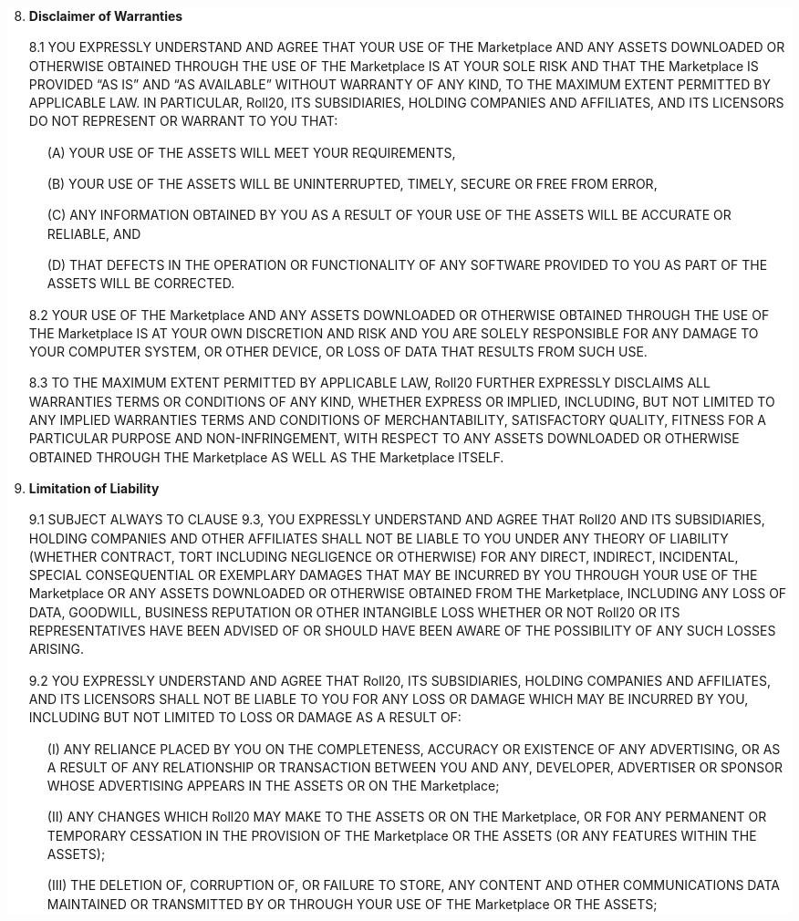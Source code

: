 8. **Disclaimer of Warranties**
	
	8.1	YOU EXPRESSLY UNDERSTAND AND AGREE THAT YOUR USE OF THE Marketplace AND ANY ASSETS DOWNLOADED OR OTHERWISE OBTAINED THROUGH THE USE OF THE Marketplace IS AT YOUR SOLE RISK AND THAT THE Marketplace IS PROVIDED “AS IS” AND “AS AVAILABLE” WITHOUT WARRANTY OF ANY KIND, TO THE MAXIMUM EXTENT PERMITTED BY APPLICABLE LAW. IN PARTICULAR, Roll20, ITS SUBSIDIARIES, HOLDING COMPANIES AND AFFILIATES, AND ITS LICENSORS DO NOT REPRESENT OR WARRANT TO YOU THAT:
	
	<div style="margin-left: 20px;">

	<p>(A) YOUR USE OF THE ASSETS WILL MEET YOUR REQUIREMENTS,</p>
		
	<p>(B) YOUR USE OF THE ASSETS WILL BE UNINTERRUPTED, TIMELY, SECURE OR FREE FROM ERROR,</p>
		
	<p>(C) ANY INFORMATION OBTAINED BY YOU AS A RESULT OF YOUR USE OF THE ASSETS WILL BE ACCURATE OR RELIABLE, AND</p>
		
	<p>(D) THAT DEFECTS IN THE OPERATION OR FUNCTIONALITY OF ANY SOFTWARE PROVIDED TO YOU AS PART OF THE ASSETS WILL BE CORRECTED.</p>

	</div>

	8.2	YOUR USE OF THE Marketplace AND ANY ASSETS DOWNLOADED OR OTHERWISE OBTAINED THROUGH THE USE OF THE Marketplace IS AT YOUR OWN DISCRETION AND RISK AND YOU ARE SOLELY RESPONSIBLE FOR ANY DAMAGE TO YOUR COMPUTER SYSTEM, OR OTHER DEVICE, OR LOSS OF DATA THAT RESULTS FROM SUCH USE.

	8.3	TO THE MAXIMUM EXTENT PERMITTED BY APPLICABLE LAW, Roll20 FURTHER EXPRESSLY DISCLAIMS ALL WARRANTIES TERMS OR CONDITIONS OF ANY KIND, WHETHER EXPRESS OR IMPLIED, INCLUDING, BUT NOT LIMITED TO ANY IMPLIED WARRANTIES TERMS AND CONDITIONS OF MERCHANTABILITY, SATISFACTORY QUALITY, FITNESS FOR A PARTICULAR PURPOSE AND NON-INFRINGEMENT, WITH RESPECT TO ANY ASSETS DOWNLOADED OR OTHERWISE OBTAINED THROUGH THE Marketplace AS WELL AS THE Marketplace ITSELF.
 
9. **Limitation of Liability**

	9.1	SUBJECT ALWAYS TO CLAUSE 9.3, YOU EXPRESSLY UNDERSTAND AND AGREE THAT Roll20 AND ITS SUBSIDIARIES, HOLDING COMPANIES AND OTHER AFFILIATES SHALL NOT BE LIABLE TO YOU UNDER ANY THEORY OF LIABILITY (WHETHER CONTRACT, TORT INCLUDING NEGLIGENCE OR OTHERWISE) FOR ANY DIRECT, INDIRECT, INCIDENTAL, SPECIAL CONSEQUENTIAL OR EXEMPLARY DAMAGES THAT MAY BE INCURRED BY YOU THROUGH YOUR USE OF THE Marketplace OR ANY ASSETS DOWNLOADED OR OTHERWISE OBTAINED FROM THE Marketplace, INCLUDING ANY LOSS OF DATA, GOODWILL, BUSINESS REPUTATION OR OTHER INTANGIBLE LOSS WHETHER OR NOT Roll20 OR ITS REPRESENTATIVES HAVE BEEN ADVISED OF OR SHOULD HAVE BEEN AWARE OF THE POSSIBILITY OF ANY SUCH LOSSES ARISING.
	
	9.2	YOU EXPRESSLY UNDERSTAND AND AGREE THAT Roll20, ITS SUBSIDIARIES, HOLDING COMPANIES AND AFFILIATES, AND ITS LICENSORS SHALL NOT BE LIABLE TO YOU FOR ANY LOSS OR DAMAGE WHICH MAY BE INCURRED BY YOU, INCLUDING BUT NOT LIMITED TO LOSS OR DAMAGE AS A RESULT OF:
	
	<div style="margin-left: 20px;">
	
	<p>(I) ANY RELIANCE PLACED BY YOU ON THE COMPLETENESS, ACCURACY OR EXISTENCE OF ANY ADVERTISING, OR AS A RESULT OF ANY RELATIONSHIP OR TRANSACTION BETWEEN YOU AND ANY, DEVELOPER, ADVERTISER OR SPONSOR WHOSE ADVERTISING APPEARS IN THE ASSETS OR ON THE Marketplace;</p>
	
	<p>(II) ANY CHANGES WHICH Roll20 MAY MAKE TO THE ASSETS OR ON THE Marketplace, OR FOR ANY PERMANENT OR TEMPORARY CESSATION IN THE PROVISION OF THE Marketplace OR THE ASSETS (OR ANY FEATURES WITHIN THE ASSETS);</p>
	
	<p>(III) THE DELETION OF, CORRUPTION OF, OR FAILURE TO STORE, ANY CONTENT AND OTHER COMMUNICATIONS DATA MAINTAINED OR TRANSMITTED BY OR THROUGH YOUR USE OF THE Marketplace OR THE ASSETS;</p>
	